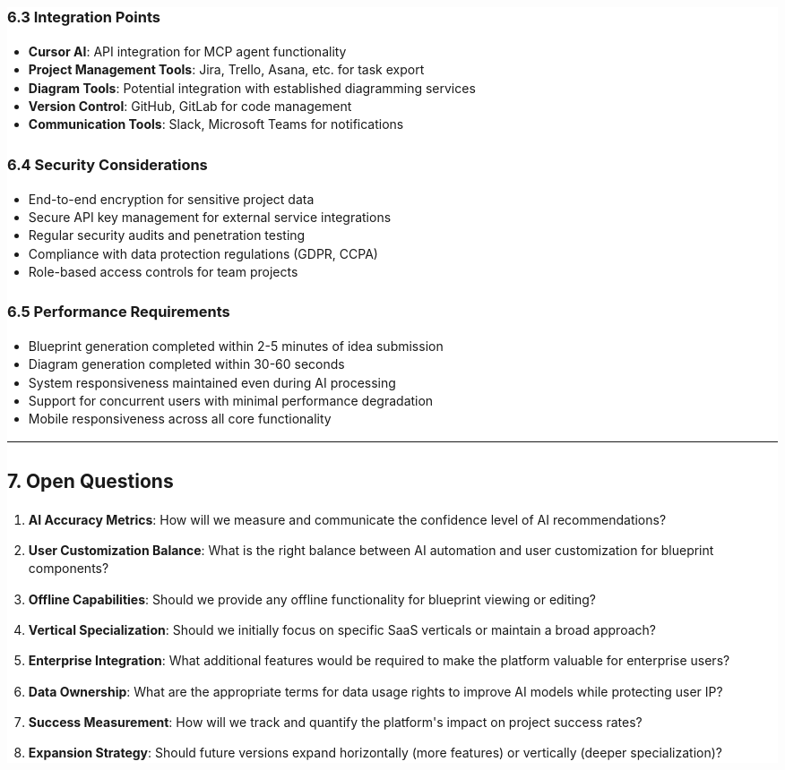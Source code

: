 ### 6.3 Integration Points

- **Cursor AI**: API integration for MCP agent functionality
- **Project Management Tools**: Jira, Trello, Asana, etc. for task export
- **Diagram Tools**: Potential integration with established diagramming services
- **Version Control**: GitHub, GitLab for code management
- **Communication Tools**: Slack, Microsoft Teams for notifications

### 6.4 Security Considerations

- End-to-end encryption for sensitive project data
- Secure API key management for external service integrations
- Regular security audits and penetration testing
- Compliance with data protection regulations (GDPR, CCPA)
- Role-based access controls for team projects

### 6.5 Performance Requirements

- Blueprint generation completed within 2-5 minutes of idea submission
- Diagram generation completed within 30-60 seconds
- System responsiveness maintained even during AI processing
- Support for concurrent users with minimal performance degradation
- Mobile responsiveness across all core functionality

---

## 7. Open Questions

1. **AI Accuracy Metrics**: How will we measure and communicate the confidence level of AI recommendations?

2. **User Customization Balance**: What is the right balance between AI automation and user customization for blueprint components?

3. **Offline Capabilities**: Should we provide any offline functionality for blueprint viewing or editing?

4. **Vertical Specialization**: Should we initially focus on specific SaaS verticals or maintain a broad approach?

5. **Enterprise Integration**: What additional features would be required to make the platform valuable for enterprise users?

6. **Data Ownership**: What are the appropriate terms for data usage rights to improve AI models while protecting user IP?

7. **Success Measurement**: How will we track and quantify the platform's impact on project success rates?

8. **Expansion Strategy**: Should future versions expand horizontally (more features) or vertically (deeper specialization)?
